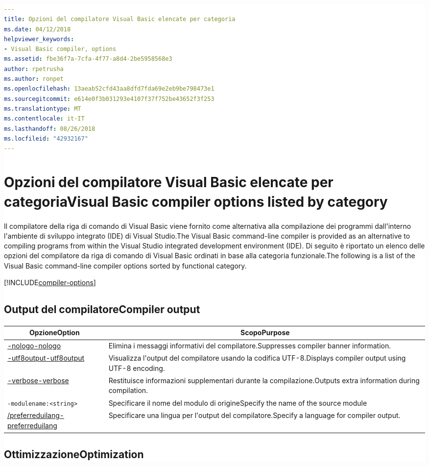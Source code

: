```yaml
---
title: Opzioni del compilatore Visual Basic elencate per categoria
ms.date: 04/12/2018
helpviewer_keywords:
- Visual Basic compiler, options
ms.assetid: fbe36f7a-7cfa-4f77-a8d4-2be5958568e3
author: rpetrusha
ms.author: ronpet
ms.openlocfilehash: 13aeab52cfd43aa8dfd7fda69e2eb9be798473e1
ms.sourcegitcommit: e614e0f3b031293e4107f37f752be43652f3f253
ms.translationtype: MT
ms.contentlocale: it-IT
ms.lasthandoff: 08/26/2018
ms.locfileid: "42932167"
---
```

# <a name="visual-basic-compiler-options-listed-by-category"></a><span data-ttu-id="2a5a6-102">Opzioni del compilatore Visual Basic elencate per categoria</span><span class="sxs-lookup"><span data-stu-id="2a5a6-102">Visual Basic compiler options listed by category</span></span>
<span data-ttu-id="2a5a6-103">Il compilatore della riga di comando di Visual Basic viene fornito come alternativa alla compilazione dei programmi dall'interno l'ambiente di sviluppo integrato (IDE) di Visual Studio.</span><span class="sxs-lookup"><span data-stu-id="2a5a6-103">The Visual Basic command-line compiler is provided as an alternative to compiling programs from within the Visual Studio integrated development environment (IDE).</span></span> <span data-ttu-id="2a5a6-104">Di seguito è riportato un elenco delle opzioni del compilatore da riga di comando di Visual Basic ordinati in base alla categoria funzionale.</span><span class="sxs-lookup"><span data-stu-id="2a5a6-104">The following is a list of the Visual Basic command-line compiler options sorted by functional category.</span></span>  

[!INCLUDE[compiler-options](~/includes/compiler-options.md)]
  
## <a name="compiler-output"></a><span data-ttu-id="2a5a6-105">Output del compilatore</span><span class="sxs-lookup"><span data-stu-id="2a5a6-105">Compiler output</span></span>  
  
|<span data-ttu-id="2a5a6-106">Opzione</span><span class="sxs-lookup"><span data-stu-id="2a5a6-106">Option</span></span>|<span data-ttu-id="2a5a6-107">Scopo</span><span class="sxs-lookup"><span data-stu-id="2a5a6-107">Purpose</span></span>|  
|---|---|  
|[<span data-ttu-id="2a5a6-108">-nologo</span><span class="sxs-lookup"><span data-stu-id="2a5a6-108">-nologo</span></span>](../../../visual-basic/reference/command-line-compiler/nologo.md)|<span data-ttu-id="2a5a6-109">Elimina i messaggi informativi del compilatore.</span><span class="sxs-lookup"><span data-stu-id="2a5a6-109">Suppresses compiler banner information.</span></span>|  
|[<span data-ttu-id="2a5a6-110">-utf8output</span><span class="sxs-lookup"><span data-stu-id="2a5a6-110">-utf8output</span></span>](../../../visual-basic/reference/command-line-compiler/utf8output.md)|<span data-ttu-id="2a5a6-111">Visualizza l'output del compilatore usando la codifica UTF-8.</span><span class="sxs-lookup"><span data-stu-id="2a5a6-111">Displays compiler output using UTF-8 encoding.</span></span>|  
|[<span data-ttu-id="2a5a6-112">-verbose</span><span class="sxs-lookup"><span data-stu-id="2a5a6-112">-verbose</span></span>](../../../visual-basic/reference/command-line-compiler/verbose.md)|<span data-ttu-id="2a5a6-113">Restituisce informazioni supplementari durante la compilazione.</span><span class="sxs-lookup"><span data-stu-id="2a5a6-113">Outputs extra information during compilation.</span></span>|  
|`-modulename:<string>`|<span data-ttu-id="2a5a6-114">Specificare il nome del modulo di origine</span><span class="sxs-lookup"><span data-stu-id="2a5a6-114">Specify the name of the source module</span></span>|  
|[<span data-ttu-id="2a5a6-115">/preferreduilang</span><span class="sxs-lookup"><span data-stu-id="2a5a6-115">-preferreduilang</span></span>](../../../csharp/language-reference/compiler-options/preferreduilang-compiler-option.md)|<span data-ttu-id="2a5a6-116">Specificare una lingua per l'output del compilatore.</span><span class="sxs-lookup"><span data-stu-id="2a5a6-116">Specify a language for compiler output.</span></span>|
  
## <a name="optimization"></a><span data-ttu-id="2a5a6-117">Ottimizzazione</span><span class="sxs-lookup"><span data-stu-id="2a5a6-117">Optimization</span></span>  
  